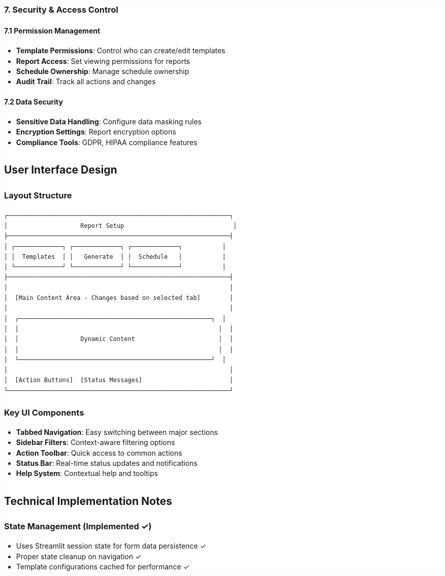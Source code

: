 ### 7. Security & Access Control

#### 7.1 Permission Management
- **Template Permissions**: Control who can create/edit templates
- **Report Access**: Set viewing permissions for reports
- **Schedule Ownership**: Manage schedule ownership
- **Audit Trail**: Track all actions and changes

#### 7.2 Data Security
- **Sensitive Data Handling**: Configure data masking rules
- **Encryption Settings**: Report encryption options
- **Compliance Tools**: GDPR, HIPAA compliance features

## User Interface Design

### Layout Structure
```
┌─────────────────────────────────────────────────────────────┐
│                    Report Setup                              │
├─────────────────────────────────────────────────────────────┤
│ ┌─────────────┐ ┌─────────────┐ ┌─────────────┐           │
│ │  Templates  │ │   Generate  │ │  Schedule   │           │
│ └─────────────┘ └─────────────┘ └─────────────┘           │
├─────────────────────────────────────────────────────────────┤
│                                                             │
│  [Main Content Area - Changes based on selected tab]        │
│                                                             │
│  ┌─────────────────────────────────────────────────────┐  │
│  │                                                       │  │
│  │                 Dynamic Content                       │  │
│  │                                                       │  │
│  └─────────────────────────────────────────────────────┘  │
│                                                             │
│  [Action Buttons]  [Status Messages]                        │
└─────────────────────────────────────────────────────────────┘
```

### Key UI Components
- **Tabbed Navigation**: Easy switching between major sections
- **Sidebar Filters**: Context-aware filtering options
- **Action Toolbar**: Quick access to common actions
- **Status Bar**: Real-time status updates and notifications
- **Help System**: Contextual help and tooltips

## Technical Implementation Notes

### State Management (Implemented ✓)
- Uses Streamlit session state for form data persistence ✓
- Proper state cleanup on navigation ✓
- Template configurations cached for performance ✓

